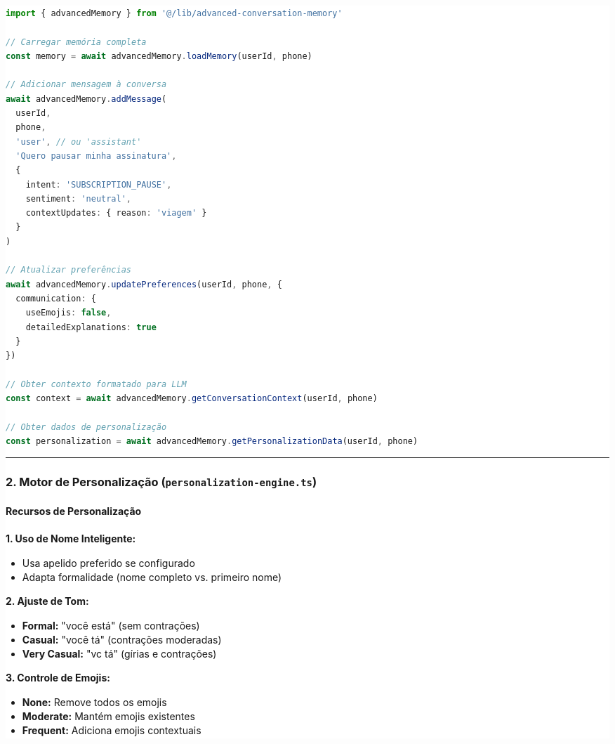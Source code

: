 ```typescript
import { advancedMemory } from '@/lib/advanced-conversation-memory'

// Carregar memória completa
const memory = await advancedMemory.loadMemory(userId, phone)

// Adicionar mensagem à conversa
await advancedMemory.addMessage(
  userId,
  phone,
  'user', // ou 'assistant'
  'Quero pausar minha assinatura',
  {
    intent: 'SUBSCRIPTION_PAUSE',
    sentiment: 'neutral',
    contextUpdates: { reason: 'viagem' }
  }
)

// Atualizar preferências
await advancedMemory.updatePreferences(userId, phone, {
  communication: {
    useEmojis: false,
    detailedExplanations: true
  }
})

// Obter contexto formatado para LLM
const context = await advancedMemory.getConversationContext(userId, phone)

// Obter dados de personalização
const personalization = await advancedMemory.getPersonalizationData(userId, phone)
```

---

### 2. Motor de Personalização (`personalization-engine.ts`)

#### Recursos de Personalização

**1. Uso de Nome Inteligente:**
- Usa apelido preferido se configurado
- Adapta formalidade (nome completo vs. primeiro nome)

**2. Ajuste de Tom:**
- **Formal:** "você está" (sem contrações)
- **Casual:** "você tá" (contrações moderadas)
- **Very Casual:** "vc tá" (gírias e contrações)

**3. Controle de Emojis:**
- **None:** Remove todos os emojis
- **Moderate:** Mantém emojis existentes
- **Frequent:** Adiciona emojis contextuais
